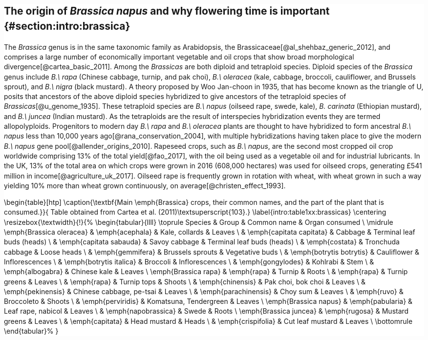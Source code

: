 ## The origin of *Brassica napus* and why flowering time is important {#section:intro:brassica}

The *Brassica* genus is in the same taxonomic family as Arabidopsis, the Brassicaceae[@al_shehbaz_generic_2012], and comprises a large number of economically important vegetable and oil crops that show broad morphological divergence[@cartea_basic_2011].
Among the *Brassicas* are both diploid and tetraploid species.
Diploid species of the *Brassica* genus include *B.\ rapa* (Chinese cabbage, turnip, and pak choi), *B.\ oleracea* (kale, cabbage, broccoli, cauliflower, and Brussels sprout), and *B.\ nigra* (black mustard).
A theory proposed by Woo Jan-choon in 1935, that has become known as the triangle of U, posits that ancestors of the above diploid species hybridized to give ancestors of the tetraploid species of *Brassicas*[@u_genome_1935].
These tetraploid species are *B.\ napus* (oilseed rape, swede, kale), *B. carinata* (Ethiopian mustard), and *B.\ juncea* (Indian mustard).
As the tetraploids are the result of interspecies hybridization events they are termed allopolyploids.
Progenitors to modern day *B.\ rapa* and *B.\ oleracea* plants are thought to have hybridized to form ancestral *B.\ napus* less than 10,000 years ago[@rana_conservation_2004], with multiple hybridizations having taken place to give the modern *B.\ napus* gene pool[@allender_origins_2010].
Rapeseed crops, such as *B.\ napus*, are the second most cropped oil crop worldwide comprising 13% of the total yield[@fao_2017], with the oil being used as a vegetable oil and for industrial lubricants.
In the UK, 13% of the total area on which crops were grown in 2016 (608,000 hectares) was used for oilseed crops, generating £541 million in income[@agriculture_uk_2017].
Oilseed rape is frequently grown in rotation with wheat, with wheat grown in such a way yielding 10% more than wheat grown continuously, on average[@christen_effect_1993].

\begin{table}[htp]
\caption{\textbf{Main \emph{Brassica} crops, their common names, and the part of the plant that is consumed.}}{ Table obtained from Cartea et al. (2011)\textsuperscript{103}.}
\label{intro:table1xx:brassicas}
\centering
\resizebox{\textwidth}{!}{%
\begin{tabular}{llll}
\toprule
Species & Group & Common name & Organ consumed \\
\midrule
\emph{Brassica oleracea} & \emph{acephala}          & Kale, collards           & Leaves \\
                         & \emph{capitata capitata} & Cabbage                  & Terminal leaf buds (heads) \\
                         & \emph{capitata sabauda}  & Savoy cabbage            & Terminal leaf buds (heads) \\
                         & \emph{costata}           & Tronchuda cabbage        & Loose heads \\
                         & \emph{gemmifera}         & Brussels sprouts         & Vegetative buds \\
                         & \emph{botrytis botrytis} & Cauliflower              & Inflorescences \\
                         & \emph{botrytis italica}  & Broccoli                 & Inflorescences \\
                         & \emph{gongylodes}        & Kohlrabi                 & Stem \\
                         & \emph{albogabra}         & Chinese kale             & Leaves \\
\emph{Brassica rapa}     & \emph{rapa}              & Turnip                   & Roots \\
                         & \emph{rapa}              & Turnip greens            & Leaves \\
                         & \emph{rapa}              & Turnip tops              & Shoots \\
                         & \emph{chinensis}         & Pak choi, bok choi       & Leaves \\
                         & \emph{pekinensis}        & Chinese cabbage, pe-tsai & Leaves \\
                         & \emph{parachinensis}     & Choy sum                 & Leaves \\
                         & \emph{ruvo}              & Broccoleto               & Shoots \\
                         & \emph{perviridis}        & Komatsuna, Tendergreen   & Leaves \\
\emph{Brassica napus}    & \emph{pabularia}         & Leaf rape, nabicol       & Leaves \\
                         & \emph{napobrassica}      & Swede                    & Roots \\
\emph{Brassica juncea}   & \emph{rugosa}            & Mustard greens           & Leaves \\
                         & \emph{capitata}          & Head mustard             & Heads \\
                         & \emph{crispifolia}       & Cut leaf mustard         & Leaves \\
\bottomrule
\end{tabular}%
}